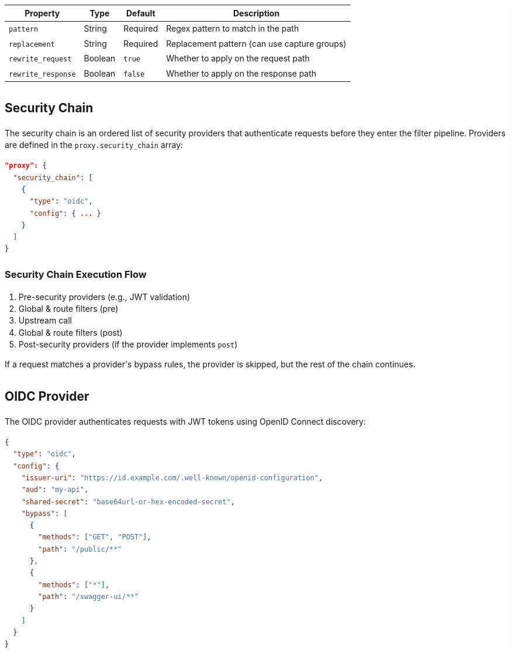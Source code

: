 | Property | Type | Default | Description |
|----------|------|---------|-------------|
| `pattern` | String | Required | Regex pattern to match in the path |
| `replacement` | String | Required | Replacement pattern (can use capture groups) |
| `rewrite_request` | Boolean | `true` | Whether to apply on the request path |
| `rewrite_response` | Boolean | `false` | Whether to apply on the response path |

## Security Chain

The security chain is an ordered list of security providers that authenticate requests before they enter the filter pipeline. Providers are defined in the `proxy.security_chain` array:

```json
"proxy": {
  "security_chain": [
    {
      "type": "oidc",
      "config": { ... }
    }
  ]
}
```

### Security Chain Execution Flow

1. Pre-security providers (e.g., JWT validation)
2. Global & route filters (pre)
3. Upstream call
4. Global & route filters (post)
5. Post-security providers (if the provider implements `post`)

If a request matches a provider's bypass rules, the provider is skipped, but the rest of the chain continues.

## OIDC Provider

The OIDC provider authenticates requests with JWT tokens using OpenID Connect discovery:

```json
{
  "type": "oidc",
  "config": {
    "issuer-uri": "https://id.example.com/.well-known/openid-configuration",
    "aud": "my-api",
    "shared-secret": "base64url-or-hex-encoded-secret",
    "bypass": [
      {
        "methods": ["GET", "POST"],
        "path": "/public/**"
      },
      {
        "methods": ["*"],
        "path": "/swagger-ui/**"
      }
    ]
  }
}
```
